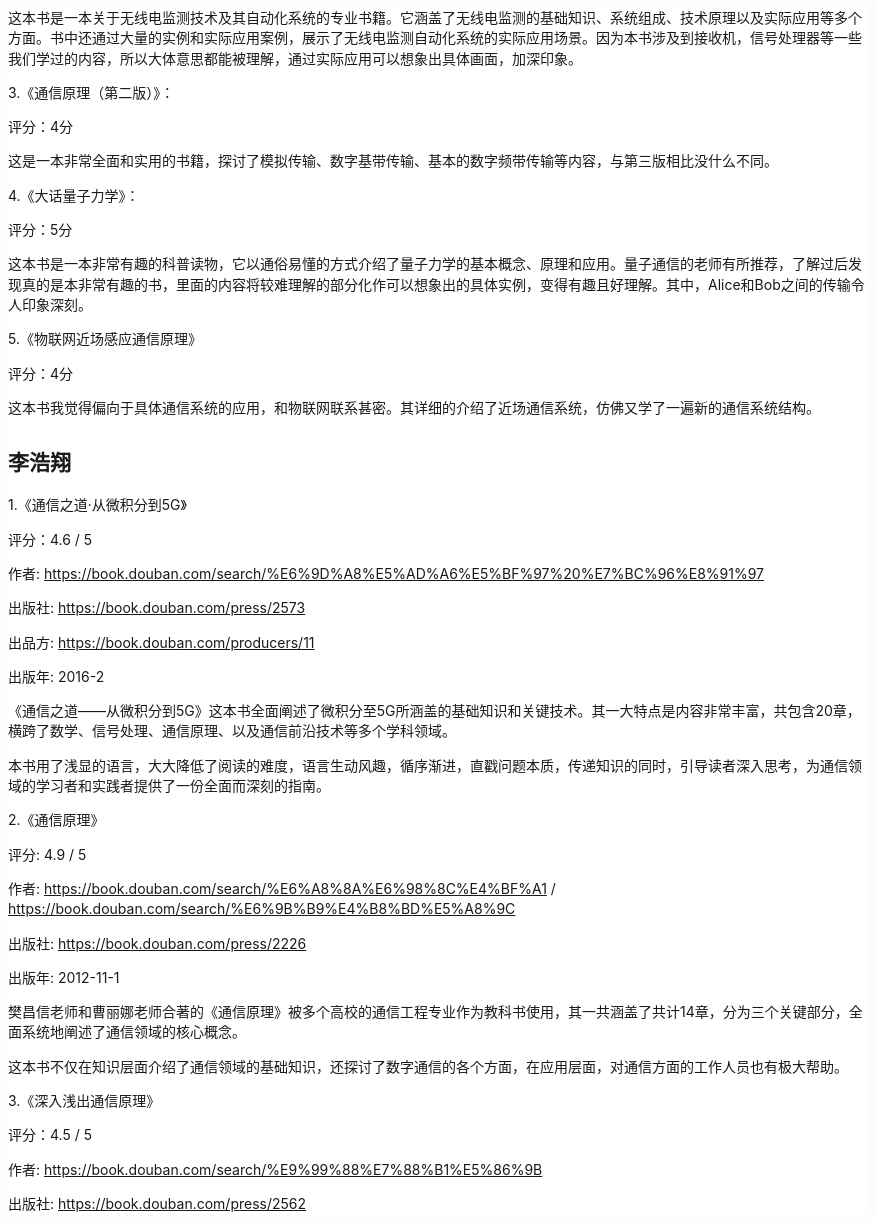 这本书是一本关于无线电监测技术及其自动化系统的专业书籍。它涵盖了无线电监测的基础知识、系统组成、技术原理以及实际应用等多个方面。书中还通过大量的实例和实际应用案例，展示了无线电监测自动化系统的实际应用场景。因为本书涉及到接收机，信号处理器等一些我们学过的内容，所以大体意思都能被理解，通过实际应用可以想象出具体画面，加深印象。

3.《通信原理（第二版）》：

评分：4分

这是一本非常全面和实用的书籍，探讨了模拟传输、数字基带传输、基本的数字频带传输等内容，与第三版相比没什么不同。

4.《大话量子力学》：

评分：5分

这本书是一本非常有趣的科普读物，它以通俗易懂的方式介绍了量子力学的基本概念、原理和应用。量子通信的老师有所推荐，了解过后发现真的是本非常有趣的书，里面的内容将较难理解的部分化作可以想象出的具体实例，变得有趣且好理解。其中，Alice和Bob之间的传输令人印象深刻。

5.《物联网近场感应通信原理》

评分：4分

这本书我觉得偏向于具体通信系统的应用，和物联网联系甚密。其详细的介绍了近场通信系统，仿佛又学了一遍新的通信系统结构。


## 李浩翔 

1.《通信之道·从微积分到5G》

评分：4.6 / 5

作者: https://book.douban.com/search/%E6%9D%A8%E5%AD%A6%E5%BF%97%20%E7%BC%96%E8%91%97

出版社: https://book.douban.com/press/2573

出品方: https://book.douban.com/producers/11

出版年: 2016-2

《通信之道——从微积分到5G》这本书全面阐述了微积分至5G所涵盖的基础知识和关键技术。其一大特点是内容非常丰富，共包含20章，横跨了数学、信号处理、通信原理、以及通信前沿技术等多个学科领域。

本书用了浅显的语言，大大降低了阅读的难度，语言生动风趣，循序渐进，直戳问题本质，传递知识的同时，引导读者深入思考，为通信领域的学习者和实践者提供了一份全面而深刻的指南。

2.《通信原理》

评分: 4.9 / 5

作者: https://book.douban.com/search/%E6%A8%8A%E6%98%8C%E4%BF%A1 / https://book.douban.com/search/%E6%9B%B9%E4%B8%BD%E5%A8%9C

出版社: https://book.douban.com/press/2226

出版年: 2012-11-1

樊昌信老师和曹丽娜老师合著的《通信原理》被多个高校的通信工程专业作为教科书使用，其一共涵盖了共计14章，分为三个关键部分，全面系统地阐述了通信领域的核心概念。

这本书不仅在知识层面介绍了通信领域的基础知识，还探讨了数字通信的各个方面，在应用层面，对通信方面的工作人员也有极大帮助。

3.《深入浅出通信原理》

评分：4.5 / 5 

作者: https://book.douban.com/search/%E9%99%88%E7%88%B1%E5%86%9B

出版社: https://book.douban.com/press/2562
